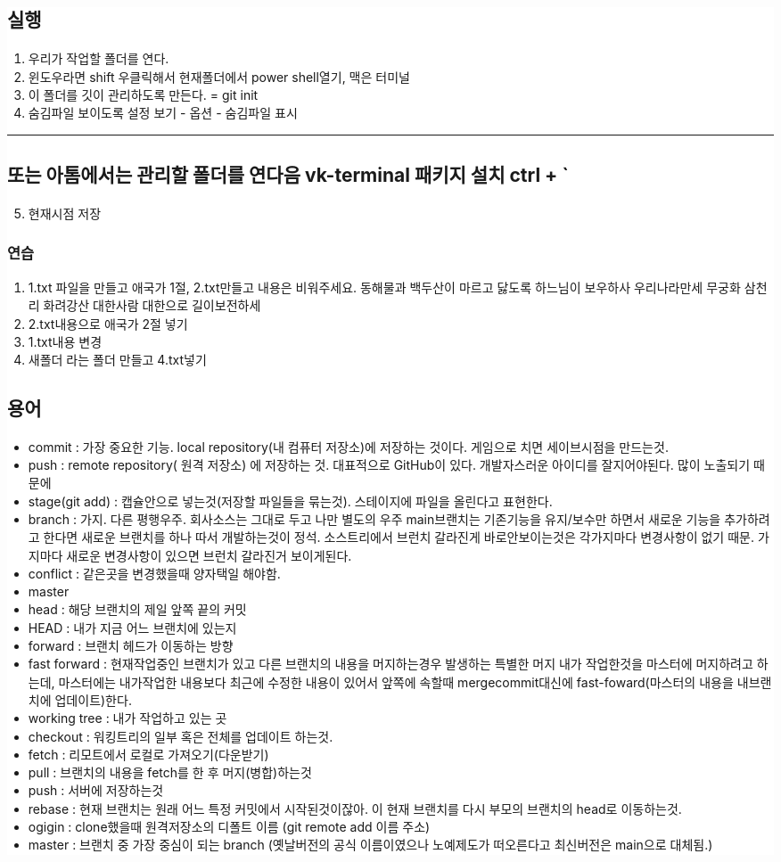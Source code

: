 ## 실행
1. 우리가 작업할 폴더를 연다.
2. 윈도우라면 shift 우클릭해서 현재폴더에서 power shell열기,
    맥은 터미널
3. 이 폴더를 깃이 관리하도록 만든다. = git init
4. 숨김파일 보이도록 설정
보기 - 옵션 - 숨김파일 표시
---
또는 아톰에서는 관리할 폴더를 연다음
vk-terminal 패키지 설치
ctrl + `
---
5. 현재시점 저장

### 연습
1. 1.txt 파일을 만들고 애국가 1절,   2.txt만들고 내용은 비워주세요.
  동해물과 백두산이 마르고 닳도록
  하느님이 보우하사 우리나라만세
  무궁화 삼천리 화려강산
  대한사람 대한으로 길이보전하세
2. 2.txt내용으로 애국가 2절 넣기
3. 1.txt내용 변경
4. 새폴더 라는 폴더 만들고 4.txt넣기



## 용어
- commit : 가장 중요한 기능. local repository(내 컴퓨터 저장소)에 저장하는 것이다. 게임으로 치면 세이브시점을 만드는것.
- push : remote repository( 원격 저장소) 에 저장하는 것.
        대표적으로 GitHub이 있다. 개발자스러운 아이디를 잘지어야된다. 많이 노출되기 때문에
- stage(git add) : 캡슐안으로 넣는것(저장할 파일들을 묶는것). 스테이지에 파일을 올린다고 표현한다.
- branch : 가지. 다른 평행우주. 회사소스는 그대로 두고 나만 별도의 우주
           main브랜치는 기존기능을 유지/보수만 하면서 새로운 기능을 추가하려고 한다면 새로운 브랜치를 하나 따서 개발하는것이 정석.
           소스트리에서 브런치 갈라진게 바로안보이는것은 각가지마다 변경사항이 없기 때문.
           가지마다 새로운 변경사항이 있으면 브런치 갈라진거 보이게된다.
- conflict : 같은곳을 변경했을때 양자택일 해야함.
- master
- head : 해당 브랜치의 제일 앞쪽 끝의 커밋
- HEAD : 내가 지금 어느 브랜치에 있는지
- forward : 브랜치 헤드가 이동하는 방향
- fast forward : 현재작업중인 브랜치가 있고 다른 브랜치의 내용을 머지하는경우 발생하는 특별한 머지
    내가 작업한것을 마스터에 머지하려고 하는데, 마스터에는 내가작업한 내용보다 최근에 수정한 내용이 있어서 앞쪽에 속할때 mergecommit대신에 fast-foward(마스터의 내용을 내브랜치에 업데이트)한다.
- working tree : 내가 작업하고 있는 곳
- checkout : 워킹트리의 일부 혹은 전체를 업데이트 하는것.
- fetch : 리모트에서 로컬로 가져오기(다운받기)
- pull : 브랜치의 내용을 fetch를 한 후 머지(병합)하는것
- push : 서버에 저장하는것
- rebase : 현재 브랜치는 원래 어느 특정 커밋에서 시작된것이잖아. 이 현재 브랜치를 다시 부모의 브랜치의 head로 이동하는것.
- ogigin : clone했을때 원격저장소의 디폴트 이름  (git remote add 이름 주소)
- master : 브랜치 중 가장 중심이 되는 branch (옛날버전의 공식 이름이였으나 노예제도가 떠오른다고 최신버전은 main으로 대체됨.)
